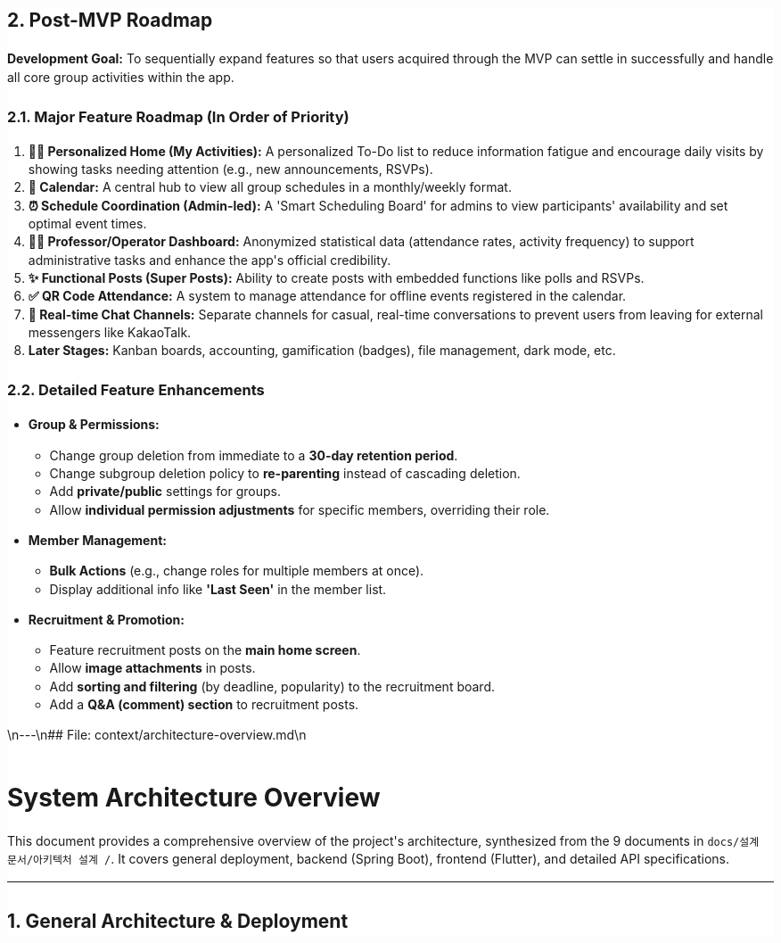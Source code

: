 
## 2. Post-MVP Roadmap

**Development Goal:** To sequentially expand features so that users acquired through the MVP can settle in successfully and handle all core group activities within the app.

### 2.1. Major Feature Roadmap (In Order of Priority)

1.  **🙋‍♂️ Personalized Home (My Activities):** A personalized To-Do list to reduce information fatigue and encourage daily visits by showing tasks needing attention (e.g., new announcements, RSVPs).
2.  **📅 Calendar:** A central hub to view all group schedules in a monthly/weekly format.
3.  **⏰ Schedule Coordination (Admin-led):** A 'Smart Scheduling Board' for admins to view participants' availability and set optimal event times.
4.  **🧑‍🏫 Professor/Operator Dashboard:** Anonymized statistical data (attendance rates, activity frequency) to support administrative tasks and enhance the app's official credibility.
5.  **✨ Functional Posts (Super Posts):** Ability to create posts with embedded functions like polls and RSVPs.
6.  **✅ QR Code Attendance:** A system to manage attendance for offline events registered in the calendar.
7.  **💬 Real-time Chat Channels:** Separate channels for casual, real-time conversations to prevent users from leaving for external messengers like KakaoTalk.
8.  **Later Stages:** Kanban boards, accounting, gamification (badges), file management, dark mode, etc.

### 2.2. Detailed Feature Enhancements

- **Group & Permissions:**
    - Change group deletion from immediate to a **30-day retention period**.
    - Change subgroup deletion policy to **re-parenting** instead of cascading deletion.
    - Add **private/public** settings for groups.
    - Allow **individual permission adjustments** for specific members, overriding their role.

- **Member Management:**
    - **Bulk Actions** (e.g., change roles for multiple members at once).
    - Display additional info like **'Last Seen'** in the member list.

- **Recruitment & Promotion:**
    - Feature recruitment posts on the **main home screen**.
    - Allow **image attachments** in posts.
    - Add **sorting and filtering** (by deadline, popularity) to the recruitment board.
    - Add a **Q&A (comment) section** to recruitment posts.

\n---\n## File: context/architecture-overview.md\n
# System Architecture Overview

This document provides a comprehensive overview of the project's architecture, synthesized from the 9 documents in `docs/설계 문서/아키텍처 설계 /`. It covers general deployment, backend (Spring Boot), frontend (Flutter), and detailed API specifications.

---

## 1. General Architecture & Deployment
